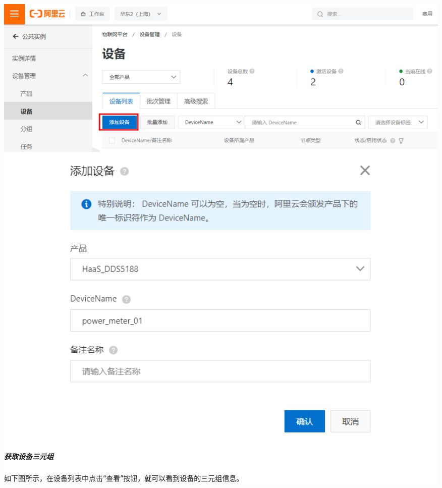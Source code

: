 <img src=./../../../images/power_meter/device.png width=100%/>
</div>
<br>
<div align="center">
<img src=./../../../images/power_meter/device_1.png width=75%/>
</div>

##### **获取设备三元组**

如下图所示，在设备列表中点击“查看”按钮，就可以看到设备的三元组信息。
